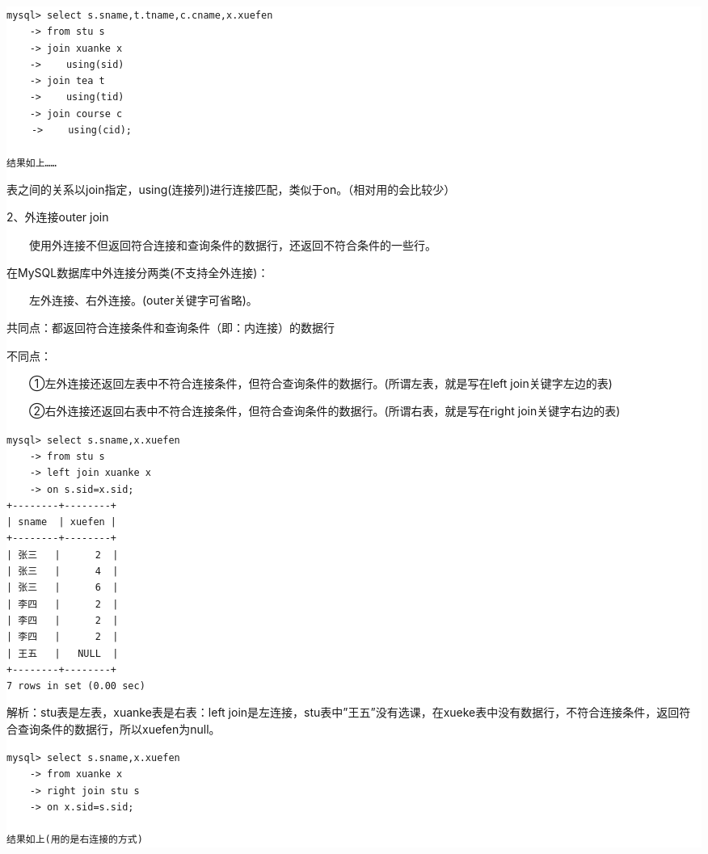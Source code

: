 ```
mysql> select s.sname,t.tname,c.cname,x.xuefen
    -> from stu s
    -> join xuanke x
    -> 　　using(sid)
    -> join tea t
    -> 　　using(tid)
    -> join course c
　　 -> 　　using(cid);

结果如上……
```

表之间的关系以join指定，using(连接列)进行连接匹配，类似于on。（相对用的会比较少） 

 

2、外连接outer join

　　使用外连接不但返回符合连接和查询条件的数据行，还返回不符合条件的一些行。

在MySQL数据库中外连接分两类(不支持全外连接)：

　　左外连接、右外连接。(outer关键字可省略)。

共同点：都返回符合连接条件和查询条件（即：内连接）的数据行

不同点：

　　①左外连接还返回左表中不符合连接条件，但符合查询条件的数据行。(所谓左表，就是写在left join关键字左边的表)

　　②右外连接还返回右表中不符合连接条件，但符合查询条件的数据行。(所谓右表，就是写在right join关键字右边的表)

```
mysql> select s.sname,x.xuefen
    -> from stu s
    -> left join xuanke x
    -> on s.sid=x.sid;
+--------+--------+
| sname  | xuefen |
+--------+--------+
| 张三   |      2  |
| 张三   |      4  |
| 张三   |      6  |
| 李四   |      2  |
| 李四   |      2  |
| 李四   |      2  |
| 王五   |   NULL  |
+--------+--------+
7 rows in set (0.00 sec)
```

解析：stu表是左表，xuanke表是右表：left join是左连接，stu表中”王五”没有选课，在xueke表中没有数据行，不符合连接条件，返回符合查询条件的数据行，所以xuefen为null。

```
mysql> select s.sname,x.xuefen
    -> from xuanke x
    -> right join stu s
    -> on x.sid=s.sid;

结果如上(用的是右连接的方式)
```
